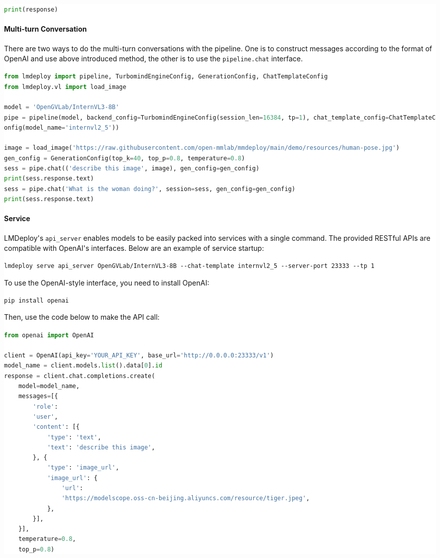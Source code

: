 ```python
print(response)
```

#### Multi-turn Conversation

There are two ways to do the multi-turn conversations with the pipeline. One is to construct messages according to the format of OpenAI and use above introduced method, the other is to use the `pipeline.chat` interface.

```python
from lmdeploy import pipeline, TurbomindEngineConfig, GenerationConfig, ChatTemplateConfig
from lmdeploy.vl import load_image

model = 'OpenGVLab/InternVL3-8B'
pipe = pipeline(model, backend_config=TurbomindEngineConfig(session_len=16384, tp=1), chat_template_config=ChatTemplateConfig(model_name='internvl2_5'))

image = load_image('https://raw.githubusercontent.com/open-mmlab/mmdeploy/main/demo/resources/human-pose.jpg')
gen_config = GenerationConfig(top_k=40, top_p=0.8, temperature=0.8)
sess = pipe.chat(('describe this image', image), gen_config=gen_config)
print(sess.response.text)
sess = pipe.chat('What is the woman doing?', session=sess, gen_config=gen_config)
print(sess.response.text)
```

#### Service

LMDeploy's `api_server` enables models to be easily packed into services with a single command. The provided RESTful APIs are compatible with OpenAI's interfaces. Below are an example of service startup:

```shell
lmdeploy serve api_server OpenGVLab/InternVL3-8B --chat-template internvl2_5 --server-port 23333 --tp 1
```

To use the OpenAI-style interface, you need to install OpenAI:

```shell
pip install openai
```

Then, use the code below to make the API call:

```python
from openai import OpenAI

client = OpenAI(api_key='YOUR_API_KEY', base_url='http://0.0.0.0:23333/v1')
model_name = client.models.list().data[0].id
response = client.chat.completions.create(
    model=model_name,
    messages=[{
        'role':
        'user',
        'content': [{
            'type': 'text',
            'text': 'describe this image',
        }, {
            'type': 'image_url',
            'image_url': {
                'url':
                'https://modelscope.oss-cn-beijing.aliyuncs.com/resource/tiger.jpeg',
            },
        }],
    }],
    temperature=0.8,
    top_p=0.8)
```